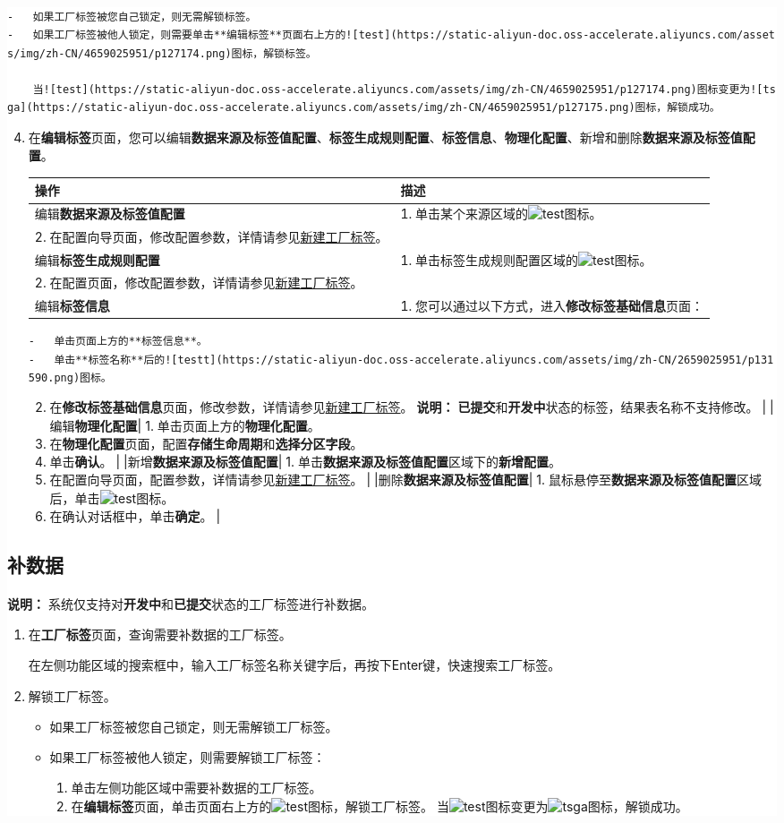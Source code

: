     -   如果工厂标签被您自己锁定，则无需解锁标签。
    -   如果工厂标签被他人锁定，则需要单击**编辑标签**页面右上方的![test](https://static-aliyun-doc.oss-accelerate.aliyuncs.com/assets/img/zh-CN/4659025951/p127174.png)图标，解锁标签。

        当![test](https://static-aliyun-doc.oss-accelerate.aliyuncs.com/assets/img/zh-CN/4659025951/p127174.png)图标变更为![tsga](https://static-aliyun-doc.oss-accelerate.aliyuncs.com/assets/img/zh-CN/4659025951/p127175.png)图标，解锁成功。

4.  在**编辑标签**页面，您可以编辑**数据来源及标签值配置**、**标签生成规则配置**、**标签信息**、**物理化配置**、新增和删除**数据来源及标签值配置**。

    |操作|描述|
    |--|--|
    |编辑**数据来源及标签值配置**|    1.  单击某个来源区域的![test](https://static-aliyun-doc.oss-accelerate.aliyuncs.com/assets/img/zh-CN/1659025951/p131589.png)图标。
    2.  在配置向导页面，修改配置参数，详情请参见[新建工厂标签](/cn.zh-CN/数据萃取/标签中心/新建工厂标签.md)。 |
    |编辑**标签生成规则配置**|    1.  单击标签生成规则配置区域的![test](https://static-aliyun-doc.oss-accelerate.aliyuncs.com/assets/img/zh-CN/1659025951/p131589.png)图标。
    2.  在配置页面，修改配置参数，详情请参见[新建工厂标签](/cn.zh-CN/数据萃取/标签中心/新建工厂标签.md)。 |
    |编辑**标签信息**|    1.  您可以通过以下方式，进入**修改标签基础信息**页面：
        -   单击页面上方的**标签信息**。
        -   单击**标签名称**后的![testt](https://static-aliyun-doc.oss-accelerate.aliyuncs.com/assets/img/zh-CN/2659025951/p131590.png)图标。
    2.  在**修改标签基础信息**页面，修改参数，详情请参见[新建工厂标签](/cn.zh-CN/数据萃取/标签中心/新建工厂标签.md)。
**说明：** **已提交**和**开发中**状态的标签，结果表名称不支持修改。 |
    |编辑**物理化配置**|    1.  单击页面上方的**物理化配置**。
    2.  在**物理化配置**页面，配置**存储生命周期**和**选择分区字段**。
    3.  单击**确认**。 |
    |新增**数据来源及标签值配置**|    1.  单击**数据来源及标签值配置**区域下的**新增配置**。
    2.  在配置向导页面，配置参数，详情请参见[新建工厂标签](/cn.zh-CN/数据萃取/标签中心/新建工厂标签.md)。 |
    |删除**数据来源及标签值配置**|    1.  鼠标悬停至**数据来源及标签值配置**区域后，单击![test](https://static-aliyun-doc.oss-accelerate.aliyuncs.com/assets/img/zh-CN/2659025951/p131594.png)图标。
    2.  在确认对话框中，单击**确定**。 |


## 补数据

**说明：** 系统仅支持对**开发中**和**已提交**状态的工厂标签进行补数据。

1.  在**工厂标签**页面，查询需要补数据的工厂标签。

    在左侧功能区域的搜索框中，输入工厂标签名称关键字后，再按下Enter键，快速搜索工厂标签。

2.  解锁工厂标签。

    -   如果工厂标签被您自己锁定，则无需解锁工厂标签。
    -   如果工厂标签被他人锁定，则需要解锁工厂标签：

        1.  单击左侧功能区域中需要补数据的工厂标签。
        2.  在**编辑标签**页面，单击页面右上方的![test](https://static-aliyun-doc.oss-accelerate.aliyuncs.com/assets/img/zh-CN/4659025951/p127174.png)图标，解锁工厂标签。
        当![test](https://static-aliyun-doc.oss-accelerate.aliyuncs.com/assets/img/zh-CN/4659025951/p127174.png)图标变更为![tsga](https://static-aliyun-doc.oss-accelerate.aliyuncs.com/assets/img/zh-CN/4659025951/p127175.png)图标，解锁成功。

